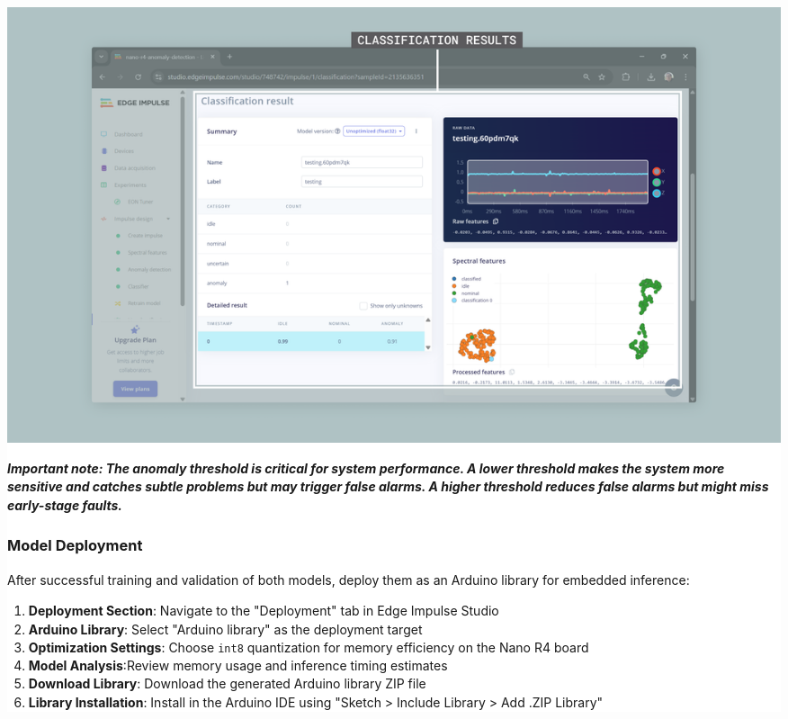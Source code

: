 ![Model validation on Edge Impulse Studio](assets/model-validation.png)

***__Important note__: The anomaly threshold is critical for system performance. A lower threshold makes the system more sensitive and catches subtle problems but may trigger false alarms. A higher threshold reduces false alarms but might miss early-stage faults.***

### Model Deployment

After successful training and validation of both models, deploy them as an Arduino library for embedded inference:

1. **Deployment Section**: Navigate to the "Deployment" tab in Edge Impulse Studio
2. **Arduino Library**: Select "Arduino library" as the deployment target
3. **Optimization Settings**: Choose `int8` quantization for memory efficiency on the Nano R4 board
4. **Model Analysis**:Review memory usage and inference timing estimates
5. **Download Library**: Download the generated Arduino library ZIP file
6. **Library Installation**: Install in the Arduino IDE using "Sketch > Include Library > Add .ZIP Library"
